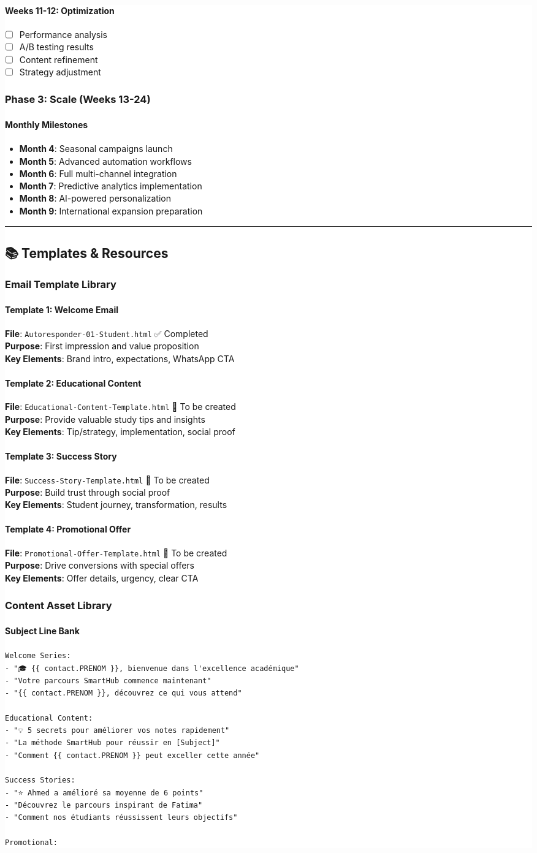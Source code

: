 #### Weeks 11-12: Optimization
- [ ] Performance analysis
- [ ] A/B testing results
- [ ] Content refinement
- [ ] Strategy adjustment

### Phase 3: Scale (Weeks 13-24)

#### Monthly Milestones
- **Month 4**: Seasonal campaigns launch
- **Month 5**: Advanced automation workflows
- **Month 6**: Full multi-channel integration
- **Month 7**: Predictive analytics implementation
- **Month 8**: AI-powered personalization
- **Month 9**: International expansion preparation

---

## 📚 Templates & Resources

### Email Template Library

#### Template 1: Welcome Email
**File**: `Autoresponder-01-Student.html` ✅ Completed  
**Purpose**: First impression and value proposition  
**Key Elements**: Brand intro, expectations, WhatsApp CTA  

#### Template 2: Educational Content
**File**: `Educational-Content-Template.html` 📝 To be created  
**Purpose**: Provide valuable study tips and insights  
**Key Elements**: Tip/strategy, implementation, social proof  

#### Template 3: Success Story
**File**: `Success-Story-Template.html` 📝 To be created  
**Purpose**: Build trust through social proof  
**Key Elements**: Student journey, transformation, results  

#### Template 4: Promotional Offer
**File**: `Promotional-Offer-Template.html` 📝 To be created  
**Purpose**: Drive conversions with special offers  
**Key Elements**: Offer details, urgency, clear CTA  

### Content Asset Library

#### Subject Line Bank
```
Welcome Series:
- "🎓 {{ contact.PRENOM }}, bienvenue dans l'excellence académique"
- "Votre parcours SmartHub commence maintenant"
- "{{ contact.PRENOM }}, découvrez ce qui vous attend"

Educational Content:
- "💡 5 secrets pour améliorer vos notes rapidement"
- "La méthode SmartHub pour réussir en [Subject]"
- "Comment {{ contact.PRENOM }} peut exceller cette année"

Success Stories:
- "⭐ Ahmed a amélioré sa moyenne de 6 points"
- "Découvrez le parcours inspirant de Fatima"
- "Comment nos étudiants réussissent leurs objectifs"

Promotional:
```